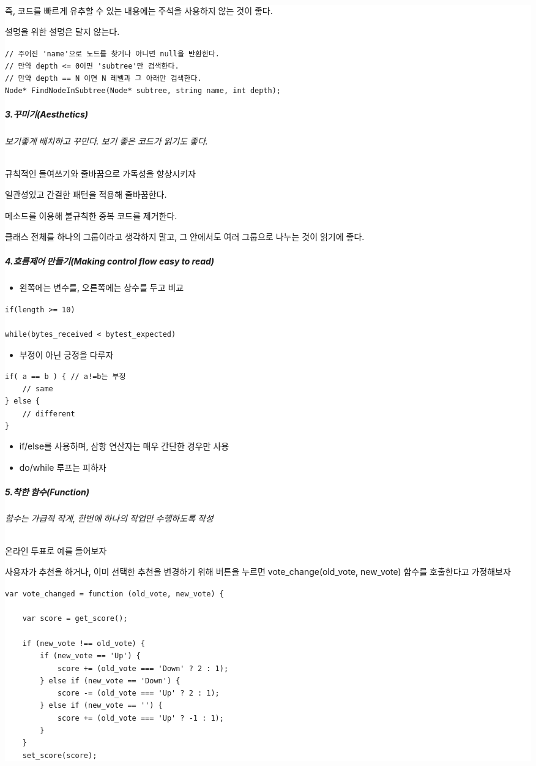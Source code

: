 즉, 코드를 빠르게 유추할 수 있는 내용에는 주석을 사용하지 않는 것이 좋다.

설명을 위한 설명은 달지 않는다.

```
// 주어진 'name'으로 노드를 찾거나 아니면 null을 반환한다.
// 만약 depth <= 0이면 'subtree'만 검색한다.
// 만약 depth == N 이면 N 레벨과 그 아래만 검색한다.
Node* FindNodeInSubtree(Node* subtree, string name, int depth);
```

##### 3.꾸미기(Aesthetics)


###### 보기좋게 배치하고 꾸민다. 보기 좋은 코드가 읽기도 좋다.

규칙적인 들여쓰기와 줄바꿈으로 가독성을 향상시키자

일관성있고 간결한 패턴을 적용해 줄바꿈한다.

메소드를 이용해 불규칙한 중복 코드를 제거한다.


클래스 전체를 하나의 그룹이라고 생각하지 말고, 그 안에서도 여러 그룹으로 나누는 것이 읽기에 좋다.


##### 4.흐름제어 만들기(Making control flow easy to read)

- 왼쪽에는 변수를, 오른쪽에는 상수를 두고 비교

```
if(length >= 10)

while(bytes_received < bytest_expected)
```

- 부정이 아닌 긍정을 다루자

```
if( a == b ) { // a!=b는 부정
	// same
} else {
	// different
}
```

- if/else를 사용하며, 삼항 연산자는 매우 간단한 경우만 사용

- do/while 루프는 피하자


##### 5.착한 함수(Function)
###### 함수는 가급적 작게, 한번에 하나의 작업만 수행하도록 작성


온라인 투표로 예를 들어보자

사용자가 추천을 하거나, 이미 선택한 추천을 변경하기 위해 버튼을 누르면 vote_change(old_vote, new_vote) 함수를 호출한다고 가정해보자
```
var vote_changed = function (old_vote, new_vote) {

	var score = get_score();

	if (new_vote !== old_vote) {
		if (new_vote == 'Up') {
			score += (old_vote === 'Down' ? 2 : 1);
		} else if (new_vote == 'Down') {
			score -= (old_vote === 'Up' ? 2 : 1);
		} else if (new_vote == '') {
			score += (old_vote === 'Up' ? -1 : 1);
		}
	}
	set_score(score);

```